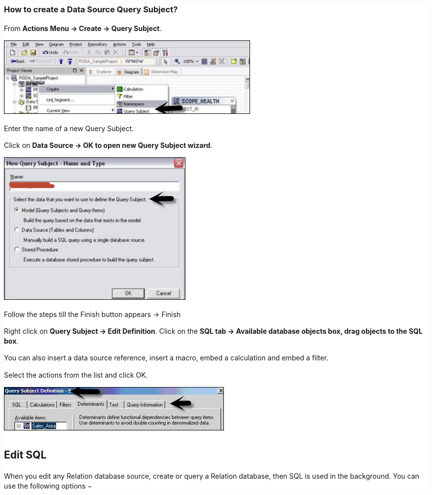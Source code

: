 ### How to create a Data Source Query Subject?
From **Actions Menu → Create → Query Subject**.

![Action Menu](../cognos/images/action_menu.jpg)

Enter the name of a new Query Subject.

Click on **Data Source → OK to open new Query Subject wizard**.

![Data Source](../cognos/images/data_source.jpg)

Follow the steps till the Finish button appears → Finish

Right click on **Query Subject → Edit Definition**. Click on the **SQL tab → Available database objects box, drag objects to the SQL box**.

You can also insert a data source reference, insert a macro, embed a calculation and embed a filter.

Select the actions from the list and click OK.

![Query Information](../cognos/images/query_information.jpg)

## Edit SQL
When you edit any Relation database source, create or query a Relation database, then SQL is used in the background. You can use the following options −
